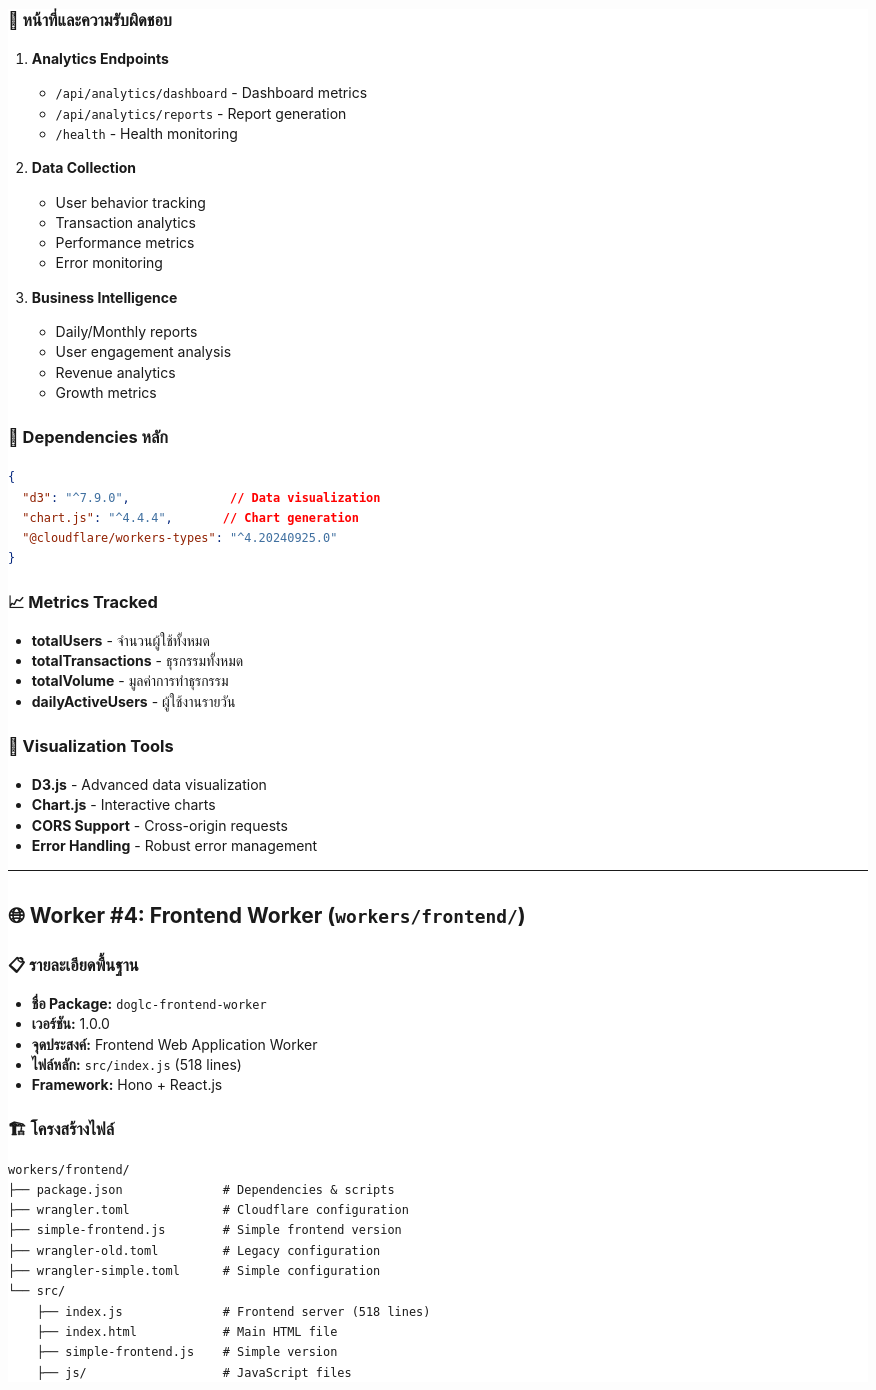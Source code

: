 ### 🎯 หน้าที่และความรับผิดชอบ
1. **Analytics Endpoints**
   - `/api/analytics/dashboard` - Dashboard metrics
   - `/api/analytics/reports` - Report generation
   - `/health` - Health monitoring

2. **Data Collection**
   - User behavior tracking
   - Transaction analytics
   - Performance metrics
   - Error monitoring

3. **Business Intelligence**
   - Daily/Monthly reports
   - User engagement analysis
   - Revenue analytics
   - Growth metrics

### 🔌 Dependencies หลัก
```json
{
  "d3": "^7.9.0",              // Data visualization
  "chart.js": "^4.4.4",       // Chart generation
  "@cloudflare/workers-types": "^4.20240925.0"
}
```

### 📈 Metrics Tracked
- **totalUsers** - จำนวนผู้ใช้ทั้งหมด
- **totalTransactions** - ธุรกรรมทั้งหมด
- **totalVolume** - มูลค่าการทำธุรกรรม
- **dailyActiveUsers** - ผู้ใช้งานรายวัน

### 🎨 Visualization Tools
- **D3.js** - Advanced data visualization
- **Chart.js** - Interactive charts
- **CORS Support** - Cross-origin requests
- **Error Handling** - Robust error management

---

## 🌐 Worker #4: Frontend Worker (`workers/frontend/`)

### 📋 รายละเอียดพื้นฐาน
- **ชื่อ Package:** `doglc-frontend-worker`
- **เวอร์ชัน:** 1.0.0
- **จุดประสงค์:** Frontend Web Application Worker
- **ไฟล์หลัก:** `src/index.js` (518 lines)
- **Framework:** Hono + React.js

### 🏗️ โครงสร้างไฟล์
```
workers/frontend/
├── package.json              # Dependencies & scripts
├── wrangler.toml             # Cloudflare configuration
├── simple-frontend.js        # Simple frontend version
├── wrangler-old.toml         # Legacy configuration
├── wrangler-simple.toml      # Simple configuration
└── src/
    ├── index.js              # Frontend server (518 lines)
    ├── index.html            # Main HTML file
    ├── simple-frontend.js    # Simple version
    ├── js/                   # JavaScript files
```